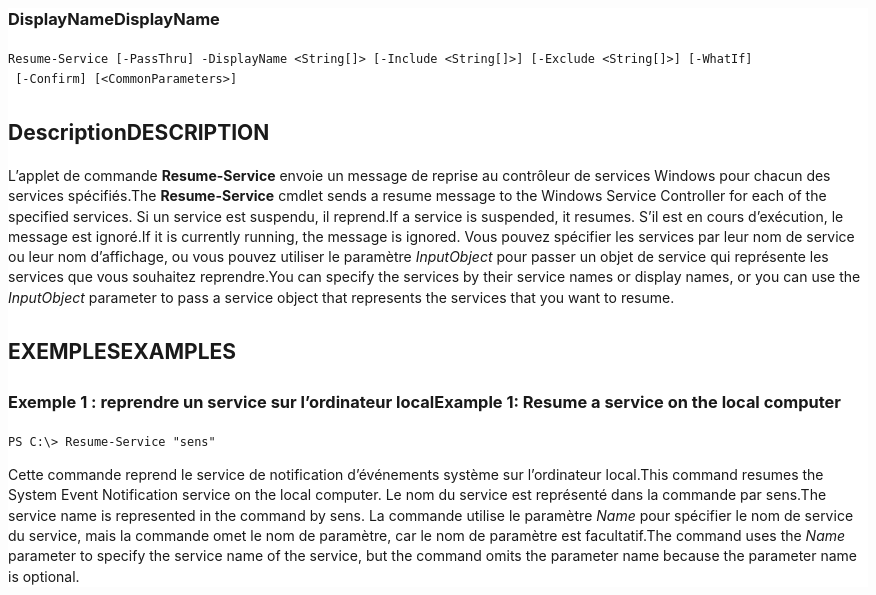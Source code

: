 ### <span data-ttu-id="d9e22-109">DisplayName</span><span class="sxs-lookup"><span data-stu-id="d9e22-109">DisplayName</span></span>

```
Resume-Service [-PassThru] -DisplayName <String[]> [-Include <String[]>] [-Exclude <String[]>] [-WhatIf]
 [-Confirm] [<CommonParameters>]
```

## <span data-ttu-id="d9e22-110">Description</span><span class="sxs-lookup"><span data-stu-id="d9e22-110">DESCRIPTION</span></span>

<span data-ttu-id="d9e22-111">L’applet de commande **Resume-Service** envoie un message de reprise au contrôleur de services Windows pour chacun des services spécifiés.</span><span class="sxs-lookup"><span data-stu-id="d9e22-111">The **Resume-Service** cmdlet sends a resume message to the Windows Service Controller for each of the specified services.</span></span>
<span data-ttu-id="d9e22-112">Si un service est suspendu, il reprend.</span><span class="sxs-lookup"><span data-stu-id="d9e22-112">If a service is suspended, it resumes.</span></span>
<span data-ttu-id="d9e22-113">S’il est en cours d’exécution, le message est ignoré.</span><span class="sxs-lookup"><span data-stu-id="d9e22-113">If it is currently running, the message is ignored.</span></span>
<span data-ttu-id="d9e22-114">Vous pouvez spécifier les services par leur nom de service ou leur nom d’affichage, ou vous pouvez utiliser le paramètre *InputObject* pour passer un objet de service qui représente les services que vous souhaitez reprendre.</span><span class="sxs-lookup"><span data-stu-id="d9e22-114">You can specify the services by their service names or display names, or you can use the *InputObject* parameter to pass a service object that represents the services that you want to resume.</span></span>

## <span data-ttu-id="d9e22-115">EXEMPLES</span><span class="sxs-lookup"><span data-stu-id="d9e22-115">EXAMPLES</span></span>

### <span data-ttu-id="d9e22-116">Exemple 1 : reprendre un service sur l’ordinateur local</span><span class="sxs-lookup"><span data-stu-id="d9e22-116">Example 1: Resume a service on the local computer</span></span>

```
PS C:\> Resume-Service "sens"
```

<span data-ttu-id="d9e22-117">Cette commande reprend le service de notification d’événements système sur l’ordinateur local.</span><span class="sxs-lookup"><span data-stu-id="d9e22-117">This command resumes the System Event Notification service  on the local computer.</span></span>
<span data-ttu-id="d9e22-118">Le nom du service est représenté dans la commande par sens.</span><span class="sxs-lookup"><span data-stu-id="d9e22-118">The service name is represented in the command by sens.</span></span>
<span data-ttu-id="d9e22-119">La commande utilise le paramètre *Name* pour spécifier le nom de service du service, mais la commande omet le nom de paramètre, car le nom de paramètre est facultatif.</span><span class="sxs-lookup"><span data-stu-id="d9e22-119">The command uses the *Name* parameter to specify the service name of the service, but the command omits the parameter name because the parameter name is optional.</span></span>
